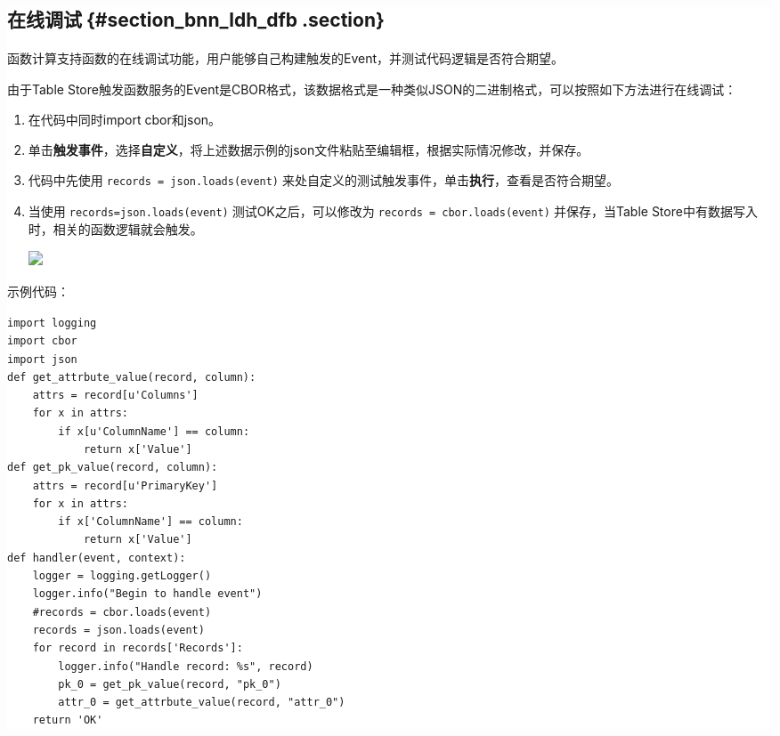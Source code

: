 

## 在线调试 {#section_bnn_ldh_dfb .section}

函数计算支持函数的在线调试功能，用户能够自己构建触发的Event，并测试代码逻辑是否符合期望。

由于Table Store触发函数服务的Event是CBOR格式，该数据格式是一种类似JSON的二进制格式，可以按照如下方法进行在线调试：

1.  在代码中同时import cbor和json。
2.  单击**触发事件**，选择**自定义**，将上述数据示例的json文件粘贴至编辑框，根据实际情况修改，并保存。
3.  代码中先使用 `records = json.loads(event)` 来处自定义的测试触发事件，单击**执行**，查看是否符合期望。
4.  当使用 `records=json.loads(event)` 测试OK之后，可以修改为 `records = cbor.loads(event)` 并保存，当Table Store中有数据写入时，相关的函数逻辑就会触发。

    ![](http://static-aliyun-doc.oss-cn-hangzhou.aliyuncs.com/assets/img/20324/155253337211920_zh-CN.jpg)


示例代码：

```
import logging
import cbor
import json
def get_attrbute_value(record, column):
    attrs = record[u'Columns']
    for x in attrs:
        if x[u'ColumnName'] == column:
            return x['Value']
def get_pk_value(record, column):
    attrs = record[u'PrimaryKey']
    for x in attrs:
        if x['ColumnName'] == column:
            return x['Value']
def handler(event, context):
    logger = logging.getLogger()
    logger.info("Begin to handle event")
    #records = cbor.loads(event)
    records = json.loads(event)
    for record in records['Records']:
        logger.info("Handle record: %s", record)
        pk_0 = get_pk_value(record, "pk_0")
        attr_0 = get_attrbute_value(record, "attr_0")
    return 'OK'
```


